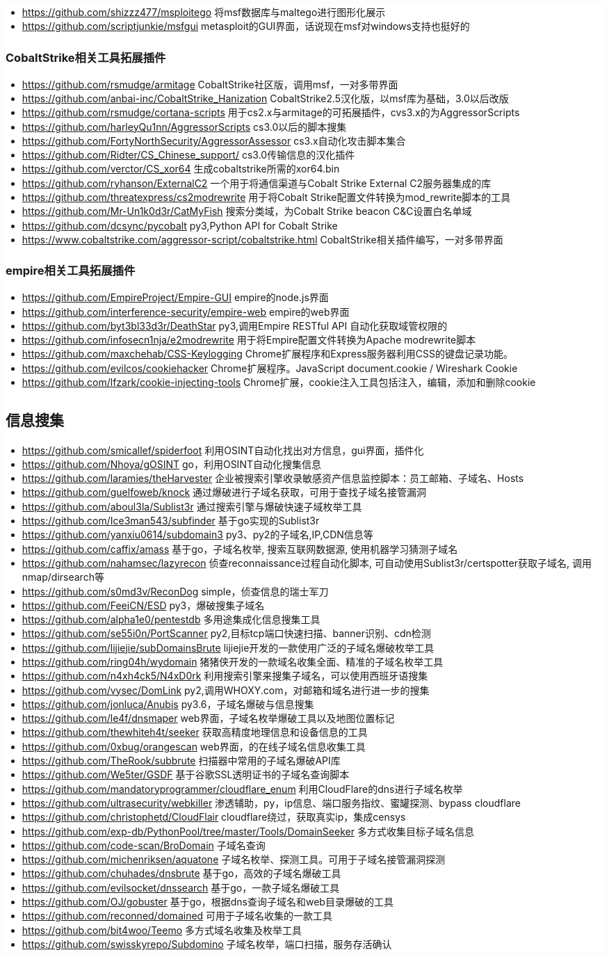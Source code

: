 - https://github.com/shizzz477/msploitego    将msf数据库与maltego进行图形化展示
- https://github.com/scriptjunkie/msfgui    metasploit的GUI界面，话说现在msf对windows支持也挺好的
### CobaltStrike相关工具拓展插件
- https://github.com/rsmudge/armitage    CobaltStrike社区版，调用msf，一对多带界面
- https://github.com/anbai-inc/CobaltStrike_Hanization      CobaltStrike2.5汉化版，以msf库为基础，3.0以后改版
- https://github.com/rsmudge/cortana-scripts    用于cs2.x与armitage的可拓展插件，cvs3.x的为AggressorScripts
- https://github.com/harleyQu1nn/AggressorScripts    cs3.0以后的脚本搜集
- https://github.com/FortyNorthSecurity/AggressorAssessor    cs3.x自动化攻击脚本集合
- https://github.com/Ridter/CS_Chinese_support/    cs3.0传输信息的汉化插件
- https://github.com/verctor/CS_xor64    生成cobaltstrike所需的xor64.bin
- https://github.com/ryhanson/ExternalC2    一个用于将通信渠道与Cobalt Strike External C2服务器集成的库
- https://github.com/threatexpress/cs2modrewrite    用于将Cobalt Strike配置文件转换为mod_rewrite脚本的工具
- https://github.com/Mr-Un1k0d3r/CatMyFish    搜索分类域，为Cobalt Strike beacon C&C设置白名单域
- https://github.com/dcsync/pycobalt    py3,Python API for Cobalt Strike
- https://www.cobaltstrike.com/aggressor-script/cobaltstrike.html    CobaltStrike相关插件编写，一对多带界面
### empire相关工具拓展插件
- https://github.com/EmpireProject/Empire-GUI    empire的node.js界面
- https://github.com/interference-security/empire-web    empire的web界面
- https://github.com/byt3bl33d3r/DeathStar    py3,调用Empire RESTful API 自动化获取域管权限的
- https://github.com/infosecn1nja/e2modrewrite    用于将Empire配置文件转换为Apache modrewrite脚本
- https://github.com/maxchehab/CSS-Keylogging    Chrome扩展程序和Express服务器利用CSS的键盘记录功能。
- https://github.com/evilcos/cookiehacker    Chrome扩展程序。JavaScript document.cookie / Wireshark Cookie
- https://github.com/lfzark/cookie-injecting-tools    Chrome扩展，cookie注入工具包括注入，编辑，添加和删除cookie
## 信息搜集
- https://github.com/smicallef/spiderfoot    利用OSINT自动化找出对方信息，gui界面，插件化
- https://github.com/Nhoya/gOSINT    go，利用OSINT自动化搜集信息
- https://github.com/laramies/theHarvester    企业被搜索引擎收录敏感资产信息监控脚本：员工邮箱、子域名、Hosts
- https://github.com/guelfoweb/knock    通过爆破进行子域名获取，可用于查找子域名接管漏洞
- https://github.com/aboul3la/Sublist3r    通过搜索引擎与爆破快速子域枚举工具
- https://github.com/Ice3man543/subfinder    基于go实现的Sublist3r
- https://github.com/yanxiu0614/subdomain3    py3、py2的子域名,IP,CDN信息等
- https://github.com/caffix/amass    基于go，子域名枚举, 搜索互联网数据源, 使用机器学习猜测子域名
- https://github.com/nahamsec/lazyrecon    侦查reconnaissance过程自动化脚本, 可自动使用Sublist3r/certspotter获取子域名, 调用nmap/dirsearch等
- https://github.com/s0md3v/ReconDog    simple，侦查信息的瑞士军刀
- https://github.com/FeeiCN/ESD    py3，爆破搜集子域名
- https://github.com/alpha1e0/pentestdb    多用途集成化信息搜集工具
- https://github.com/se55i0n/PortScanner    py2,目标tcp端口快速扫描、banner识别、cdn检测
- https://github.com/lijiejie/subDomainsBrute    lijiejie开发的一款使用广泛的子域名爆破枚举工具
- https://github.com/ring04h/wydomain    猪猪侠开发的一款域名收集全面、精准的子域名枚举工具
- https://github.com/n4xh4ck5/N4xD0rk    利用搜索引擎来搜集子域名，可以使用西班牙语搜集
- https://github.com/vysec/DomLink    py2,调用WHOXY.com，对邮箱和域名进行进一步的搜集
- https://github.com/jonluca/Anubis    py3.6，子域名爆破与信息搜集
- https://github.com/le4f/dnsmaper    web界面，子域名枚举爆破工具以及地图位置标记
- https://github.com/thewhiteh4t/seeker     获取高精度地理信息和设备信息的工具
- https://github.com/0xbug/orangescan    web界面，的在线子域名信息收集工具
- https://github.com/TheRook/subbrute    扫描器中常用的子域名爆破API库
- https://github.com/We5ter/GSDF    基于谷歌SSL透明证书的子域名查询脚本
- https://github.com/mandatoryprogrammer/cloudflare_enum    利用CloudFlare的dns进行子域名枚举
- https://github.com/ultrasecurity/webkiller    渗透辅助，py，ip信息、端口服务指纹、蜜罐探测、bypass cloudflare
- https://github.com/christophetd/CloudFlair    cloudflare绕过，获取真实ip，集成censys
- https://github.com/exp-db/PythonPool/tree/master/Tools/DomainSeeker    多方式收集目标子域名信息
- https://github.com/code-scan/BroDomain    子域名查询
- https://github.com/michenriksen/aquatone    子域名枚举、探测工具。可用于子域名接管漏洞探测
- https://github.com/chuhades/dnsbrute    基于go，高效的子域名爆破工具
- https://github.com/evilsocket/dnssearch    基于go，一款子域名爆破工具
- https://github.com/OJ/gobuster    基于go，根据dns查询子域名和web目录爆破的工具
- https://github.com/reconned/domained    可用于子域名收集的一款工具
- https://github.com/bit4woo/Teemo    多方式域名收集及枚举工具
- https://github.com/swisskyrepo/Subdomino    子域名枚举，端口扫描，服务存活确认